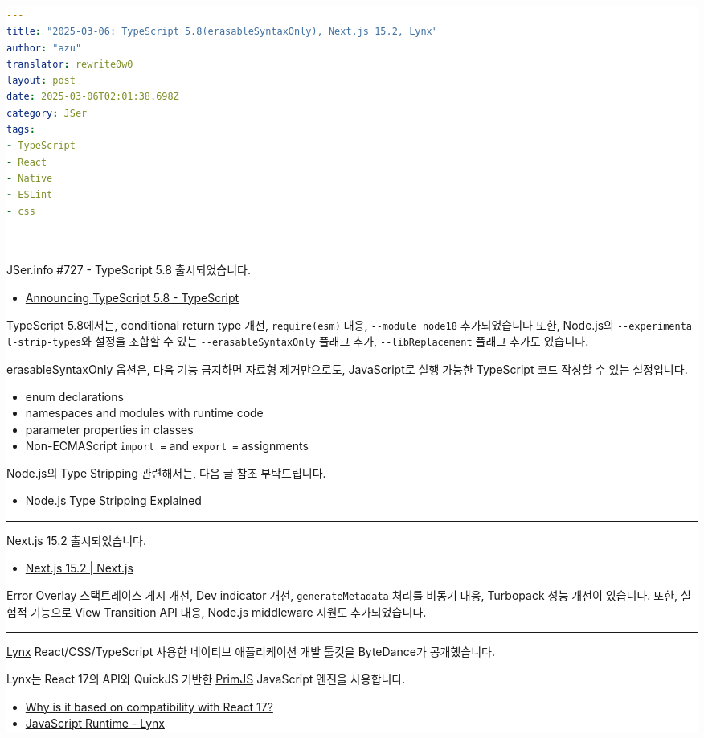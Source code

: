 ```yaml
---
title: "2025-03-06: TypeScript 5.8(erasableSyntaxOnly), Next.js 15.2, Lynx"
author: "azu"
translator: rewrite0w0
layout: post
date: 2025-03-06T02:01:38.698Z
category: JSer
tags:
- TypeScript
- React
- Native
- ESLint
- css

---
```


JSer.info #727 - TypeScript 5.8 출시되었습니다.

- [Announcing TypeScript 5.8 - TypeScript](https://devblogs.microsoft.com/typescript/announcing-typescript-5-8/)

TypeScript 5.8에서는, conditional return type 개선, `require(esm)` 대응, `--module node18` 추가되었습니다
또한, Node.js의 `--experimental-strip-types`와 설정을 조합할 수 있는 `--erasableSyntaxOnly` 플래그 추가, `--libReplacement` 플래그 추가도 있습니다.

[erasableSyntaxOnly](https://www.typescriptlang.org/tsconfig/#erasableSyntaxOnly) 옵션은, 다음 기능 금지하면 자료형 제거만으로도, JavaScript로 실행 가능한 TypeScript 코드 작성할 수 있는 설정입니다.

- enum declarations
- namespaces and modules with runtime code
- parameter properties in classes
- Non-ECMAScript `import =` and `export =` assignments

Node.js의 Type Stripping 관련해서는, 다음 글 참조 부탁드립니다.

- [Node.js Type Stripping Explained](https://satanacchio.hashnode.dev/everything-you-need-to-know-about-nodejs-type-stripping)

----

Next.js 15.2 출시되었습니다.

- [Next.js 15.2 | Next.js](https://nextjs.org/blog/next-15-2)

Error Overlay 스택트레이스 게시 개선, Dev indicator 개선, `generateMetadata` 처리를 비동기 대응, Turbopack 성능 개선이 있습니다.
또한, 실험적 기능으로 View Transition API 대응, Node.js middleware 지원도 추가되었습니다.

----

[Lynx](https://lynxjs.org/) React/CSS/TypeScript 사용한 네이티브 애플리케이션 개발 툴킷을 ByteDance가 공개했습니다.

Lynx는 React 17의 API와 QuickJS 기반한 [PrimJS](https://github.com/lynx-family/primjs) JavaScript 엔진을 사용합니다.

- [Why is it based on compatibility with React 17?](https://lynxjs.org/api/react/index.html#react-apis)
- [JavaScript Runtime - Lynx](https://lynxjs.org/guide/scripting-runtime/index.html)
